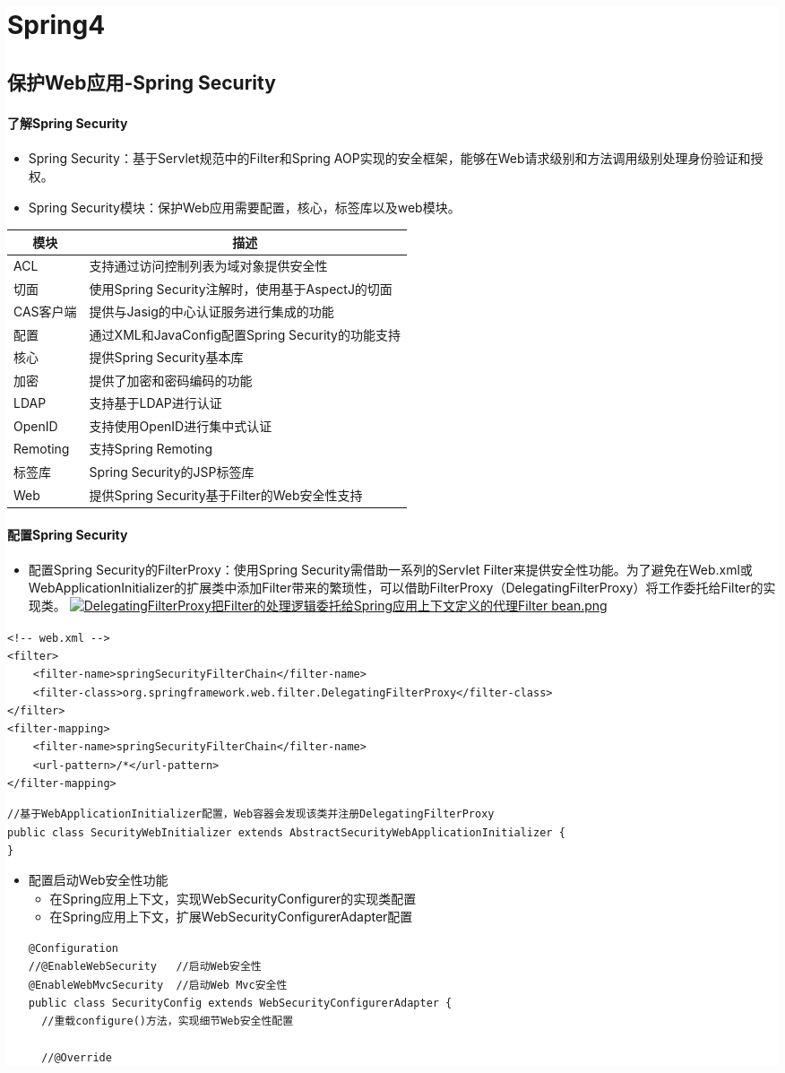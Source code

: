 # Spring4

## 保护Web应用-Spring Security

#### 了解Spring Security

* Spring Security：基于Servlet规范中的Filter和Spring AOP实现的安全框架，能够在Web请求级别和方法调用级别处理身份验证和授权。

* Spring Security模块：保护Web应用需要配置，核心，标签库以及web模块。

| 模块 | 描述 |
| -------- | ----- |
| ACL | 支持通过访问控制列表为域对象提供安全性 |
| 切面 | 使用Spring Security注解时，使用基于AspectJ的切面 |
| CAS客户端 | 提供与Jasig的中心认证服务进行集成的功能 |
| 配置 | 通过XML和JavaConfig配置Spring Security的功能支持 |
| 核心 | 提供Spring Security基本库 |
| 加密 | 提供了加密和密码编码的功能 |
| LDAP | 支持基于LDAP进行认证 |
| OpenID | 支持使用OpenID进行集中式认证 |
| Remoting | 支持Spring Remoting |
| 标签库 | Spring Security的JSP标签库 |
| Web | 提供Spring Security基于Filter的Web安全性支持 |

#### 配置Spring Security

* 配置Spring Security的FilterProxy：使用Spring Security需借助一系列的Servlet Filter来提供安全性功能。为了避免在Web.xml或WebApplicationInitializer的扩展类中添加Filter带来的繁琐性，可以借助FilterProxy（DelegatingFilterProxy）将工作委托给Filter的实现类。
[![DelegatingFilterProxy把Filter的处理逻辑委托给Spring应用上下文定义的代理Filter bean.png](https://i.loli.net/2018/04/16/5ad445f5120c8.png)](https://i.loli.net/2018/04/16/5ad445f5120c8.png)
```
<!-- web.xml -->
<filter>
    <filter-name>springSecurityFilterChain</filter-name>
    <filter-class>org.springframework.web.filter.DelegatingFilterProxy</filter-class>
</filter>
<filter-mapping>
    <filter-name>springSecurityFilterChain</filter-name>
    <url-pattern>/*</url-pattern>
</filter-mapping>
```
```
//基于WebApplicationInitializer配置，Web容器会发现该类并注册DelegatingFilterProxy
public class SecurityWebInitializer extends AbstractSecurityWebApplicationInitializer {
}
```
* 配置启动Web安全性功能
  * 在Spring应用上下文，实现WebSecurityConfigurer的实现类配置
  * 在Spring应用上下文，扩展WebSecurityConfigurerAdapter配置
  ```
  @Configuration
  //@EnableWebSecurity   //启动Web安全性
  @EnableWebMvcSecurity  //启动Web Mvc安全性
  public class SecurityConfig extends WebSecurityConfigurerAdapter {
    //重载configure()方法，实现细节Web安全性配置

    //@Override
  ```